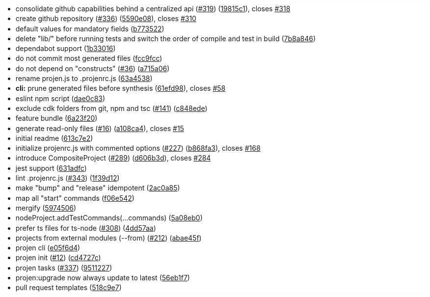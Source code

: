 * consolidate github capabilities behind a centralized api ([#319](https://github.com/projen/projen/issues/319)) ([19815c1](https://github.com/projen/projen/commit/19815c19c8aa6185311dd2851510c7bb91abb120)), closes [#318](https://github.com/projen/projen/issues/318)
* create github repository ([#336](https://github.com/projen/projen/issues/336)) ([5590e08](https://github.com/projen/projen/commit/5590e0838b202de1902f1ab697be5296192bb85d)), closes [#310](https://github.com/projen/projen/issues/310)
* default values for mandatory fields ([b773522](https://github.com/projen/projen/commit/b773522986e5d97caba6f097adeba6752d290b03))
* delete "lib/" before running tests and switch the order of compile and test in build ([7b8a846](https://github.com/projen/projen/commit/7b8a8463eaa9d23012a70eb746be4ccc64f78bf4))
* dependabot support ([1b33016](https://github.com/projen/projen/commit/1b33016c68bca1e08e9faead8d98fc64ceb2e4a7))
* do not commit most generated files ([fcc9fcc](https://github.com/projen/projen/commit/fcc9fcc893ca151ac1cf2ead73d0e4aadff6cfb5))
* do not depend on "constructs" ([#36](https://github.com/projen/projen/issues/36)) ([a715a06](https://github.com/projen/projen/commit/a715a069e1d6f0ed4608a93f04ae086f567ed94b))
* rename projen.js to .projenrc.js ([63a4538](https://github.com/projen/projen/commit/63a45384552e9e26fcece2adc51112295cfa0281))
* **cli:** prune generated files before synthesis ([61efd98](https://github.com/projen/projen/commit/61efd98e27b4e4108959946ac7d6de597b0faded)), closes [#58](https://github.com/projen/projen/issues/58)
* eslint npm script ([dae0c83](https://github.com/projen/projen/commit/dae0c83ed1530f4293ad709f4c7fb44e51d69d59))
* exclude cdk folders from git, npm and tsc ([#141](https://github.com/projen/projen/issues/141)) ([c848ede](https://github.com/projen/projen/commit/c848edec33281e6c28796545432b4c5b39c6070d))
* feature bundle ([6a23f20](https://github.com/projen/projen/commit/6a23f2097d7a67471772727eca2c12df8f29e36c))
* generate read-only files ([#16](https://github.com/projen/projen/issues/16)) ([a108ca4](https://github.com/projen/projen/commit/a108ca416077cc39234a30b9bc29d2df97b9d40d)), closes [#15](https://github.com/projen/projen/issues/15)
* initial readme ([613c7e2](https://github.com/projen/projen/commit/613c7e245d87c2809fde6aa98ebb565e74b25562))
* initialize projenrc.js with commented options ([#227](https://github.com/projen/projen/issues/227)) ([b868fa3](https://github.com/projen/projen/commit/b868fa3e2612e74accba1ed497102642364a65a5)), closes [#168](https://github.com/projen/projen/issues/168)
* introduce CompositeProject ([#289](https://github.com/projen/projen/issues/289)) ([d606b3d](https://github.com/projen/projen/commit/d606b3def0cace2ea59c4be6624b9d4564f809f8)), closes [#284](https://github.com/projen/projen/issues/284)
* jest support ([631adfc](https://github.com/projen/projen/commit/631adfc94b537c0e849a726b489611677f686567))
* lint .projenrc.js ([#343](https://github.com/projen/projen/issues/343)) ([1f39d12](https://github.com/projen/projen/commit/1f39d12d6d31b5d63540a5b5882dc98e5411b959))
* make "bump" and "release" idempotent ([2ac0a85](https://github.com/projen/projen/commit/2ac0a85b8a61843fbcc8e5f5dd7ea1696c3469db))
* map all "start" commands ([f06e542](https://github.com/projen/projen/commit/f06e542b4467f12b15265c5defbf9afbc484bd53))
* mergify ([5974506](https://github.com/projen/projen/commit/5974506b281f7204dcef41e712614d8600da9b39))
* nodeProject.addTestCommands(...commands) ([5a08eb0](https://github.com/projen/projen/commit/5a08eb059b2e8cddace44bb2f7ed5719e4eaef59))
* prefer ts files for ts-node ([#308](https://github.com/projen/projen/issues/308)) ([4dd57aa](https://github.com/projen/projen/commit/4dd57aa59c7df7c6a7dd127b542a44067af0a733))
* projects from external modules (--from) ([#212](https://github.com/projen/projen/issues/212)) ([abae45f](https://github.com/projen/projen/commit/abae45f8a56cadc2e9651c68be2568dd430f833e))
* projen cli ([e05f6d4](https://github.com/projen/projen/commit/e05f6d4e54e6998ac209ca20854d3a9da3f554d2))
* projen init ([#12](https://github.com/projen/projen/issues/12)) ([cd4727c](https://github.com/projen/projen/commit/cd4727c9dfdfe61dc79d12c39a04c46eb2a1090a))
* projen tasks ([#337](https://github.com/projen/projen/issues/337)) ([9511227](https://github.com/projen/projen/commit/95112272c2b192144293c1064c77b2d8da354b8f))
* projen:upgrade now always update to latest ([56eb1f7](https://github.com/projen/projen/commit/56eb1f741f84c5286e58b15d70b5d0b130a26f4d))
* pull request templates ([518c9e7](https://github.com/projen/projen/commit/518c9e7b00452dc941a9a0f6fd62f93b7f0d625e))